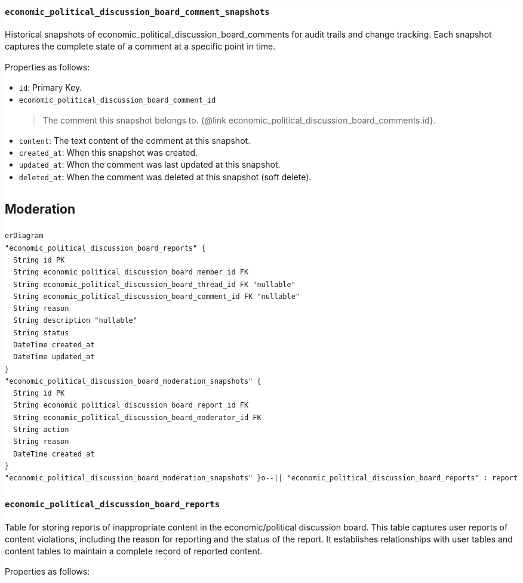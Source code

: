 ### `economic_political_discussion_board_comment_snapshots`

Historical snapshots of economic_political_discussion_board_comments for
audit trails and change tracking. Each snapshot captures the complete
state of a comment at a specific point in time.

Properties as follows:

- `id`: Primary Key.
- `economic_political_discussion_board_comment_id`
  > The comment this snapshot belongs to. {@link
  > economic_political_discussion_board_comments.id}.
- `content`: The text content of the comment at this snapshot.
- `created_at`: When this snapshot was created.
- `updated_at`: When the comment was last updated at this snapshot.
- `deleted_at`: When the comment was deleted at this snapshot (soft delete).

## Moderation

```mermaid
erDiagram
"economic_political_discussion_board_reports" {
  String id PK
  String economic_political_discussion_board_member_id FK
  String economic_political_discussion_board_thread_id FK "nullable"
  String economic_political_discussion_board_comment_id FK "nullable"
  String reason
  String description "nullable"
  String status
  DateTime created_at
  DateTime updated_at
}
"economic_political_discussion_board_moderation_snapshots" {
  String id PK
  String economic_political_discussion_board_report_id FK
  String economic_political_discussion_board_moderator_id FK
  String action
  String reason
  DateTime created_at
}
"economic_political_discussion_board_moderation_snapshots" }o--|| "economic_political_discussion_board_reports" : report
```

### `economic_political_discussion_board_reports`

Table for storing reports of inappropriate content in the
economic/political discussion board. This table captures user reports of
content violations, including the reason for reporting and the status of
the report. It establishes relationships with user tables and content
tables to maintain a complete record of reported content.

Properties as follows:
